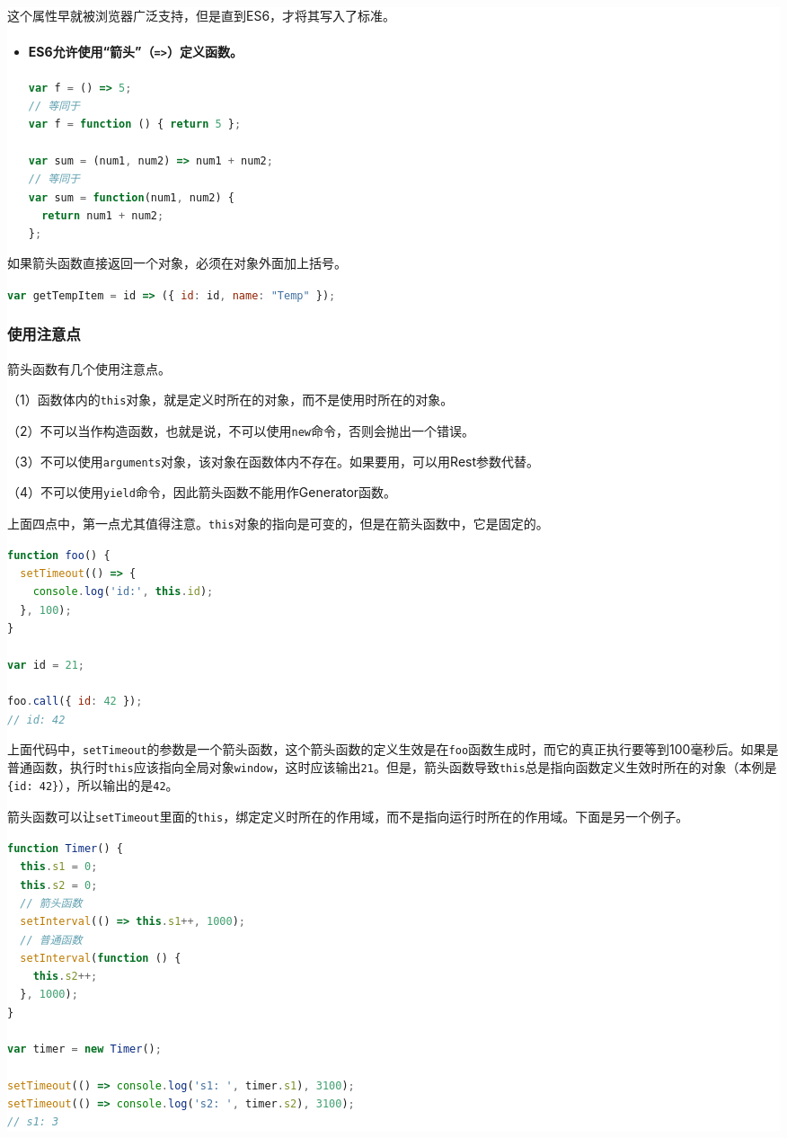 这个属性早就被浏览器广泛支持，但是直到ES6，才将其写入了标准。

* #### ES6允许使用“箭头”（`=>`）定义函数。

  ```javascript
  var f = () => 5;
  // 等同于
  var f = function () { return 5 };

  var sum = (num1, num2) => num1 + num2;
  // 等同于
  var sum = function(num1, num2) {
    return num1 + num2;
  };
  ```

如果箭头函数直接返回一个对象，必须在对象外面加上括号。

```javascript
var getTempItem = id => ({ id: id, name: "Temp" });
```

### 使用注意点

箭头函数有几个使用注意点。

（1）函数体内的`this`对象，就是定义时所在的对象，而不是使用时所在的对象。

（2）不可以当作构造函数，也就是说，不可以使用`new`命令，否则会抛出一个错误。

（3）不可以使用`arguments`对象，该对象在函数体内不存在。如果要用，可以用Rest参数代替。

（4）不可以使用`yield`命令，因此箭头函数不能用作Generator函数。

上面四点中，第一点尤其值得注意。`this`对象的指向是可变的，但是在箭头函数中，它是固定的。

```javascript
function foo() {
  setTimeout(() => {
    console.log('id:', this.id);
  }, 100);
}

var id = 21;

foo.call({ id: 42 });
// id: 42
```

上面代码中，`setTimeout`的参数是一个箭头函数，这个箭头函数的定义生效是在`foo`函数生成时，而它的真正执行要等到100毫秒后。如果是普通函数，执行时`this`应该指向全局对象`window`，这时应该输出`21`。但是，箭头函数导致`this`总是指向函数定义生效时所在的对象（本例是`{id: 42}`），所以输出的是`42`。

箭头函数可以让`setTimeout`里面的`this`，绑定定义时所在的作用域，而不是指向运行时所在的作用域。下面是另一个例子。

```javascript
function Timer() {
  this.s1 = 0;
  this.s2 = 0;
  // 箭头函数
  setInterval(() => this.s1++, 1000);
  // 普通函数
  setInterval(function () {
    this.s2++;
  }, 1000);
}

var timer = new Timer();

setTimeout(() => console.log('s1: ', timer.s1), 3100);
setTimeout(() => console.log('s2: ', timer.s2), 3100);
// s1: 3
```